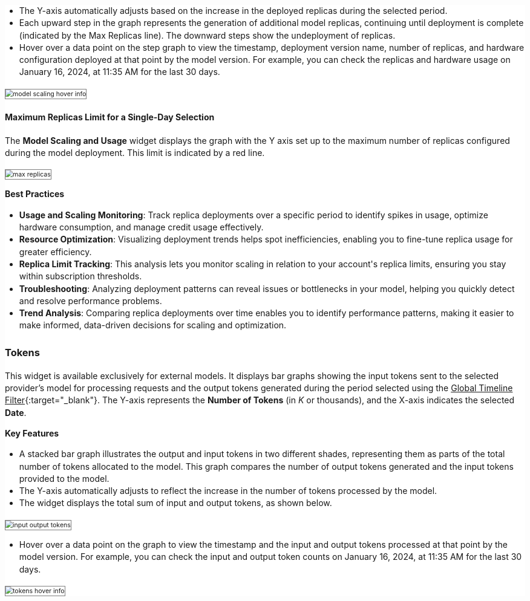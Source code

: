
* The Y-axis automatically adjusts based on the increase in the deployed replicas during the selected period.
* Each upward step in the graph represents the generation of additional model replicas, continuing until deployment is complete (indicated by the Max Replicas line). The downward steps show the undeployment of replicas.
* Hover over a data point on the step graph to view the timestamp, deployment version name, number of replicas, and hardware configuration deployed at that point by the model version. For example, you can check the replicas and hardware usage on January 16, 2024, at 11:35 AM for the last 30 days.

<img src="../images/model-scaling-hover-info.png" alt="model scaling hover info" title="model scaling hover info" style="border: 1px solid gray; zoom:75%;">

#### Maximum Replicas Limit for a Single-Day Selection

The **Model Scaling and Usage** widget displays the graph with the Y axis set up to the maximum number of replicas configured during the model deployment. This limit is indicated by a red line. 

<img src="../images/max-replicas.png" alt="max replicas" title="max replicas" style="border: 1px solid gray; zoom:75%;"> 

**Best Practices**

* **Usage and Scaling Monitoring**: Track replica deployments over a specific period to identify spikes in usage, optimize hardware consumption, and manage credit usage effectively.
* **Resource Optimization**: Visualizing deployment trends helps spot inefficiencies, enabling you to fine-tune replica usage for greater efficiency.
* **Replica Limit Tracking**: This analysis lets you monitor scaling in relation to your account's replica limits, ensuring you stay within subscription thresholds.
* **Troubleshooting**: Analyzing deployment patterns can reveal issues or bottlenecks in your model, helping you quickly detect and resolve performance problems.
* **Trend Analysis**: Comparing replica deployments over time enables you to identify performance patterns, making it easier to make informed, data-driven decisions for scaling and optimization.

### Tokens

This widget is available exclusively for external models. It displays bar graphs showing the input tokens sent to the selected provider’s model for processing requests and the output tokens generated during the period selected using the [Global Timeline Filter](../analytics/agent-analytics-dashboard.md/#global-timeline-filters){:target="_blank"}. The Y-axis represents the **Number of Tokens** (in *K* or thousands), and the X-axis indicates the selected **Date**.

**Key Features**

* A stacked bar graph illustrates the output and input tokens in two different shades, representing them as parts of the total number of tokens allocated to the model. This graph compares the number of output tokens generated and the input tokens provided to the model.
* The Y-axis automatically adjusts to reflect the increase in the number of tokens processed by the model.
* The widget displays the total sum of input and output tokens, as shown below.

<img src="../images/input-output-tokens.png" alt="input output tokens" title="input output tokens" style="border: 1px solid gray; zoom:75%;">

* Hover over a data point on the graph to view the timestamp and the input and output tokens processed at that point by the model version. For example, you can check the input and output token counts on January 16, 2024, at 11:35 AM for the last 30 days.
<img src="../images/tokens-hover-info.png" alt="tokens hover info" title="tokens hover info" style="border: 1px solid gray; zoom:75%;">
